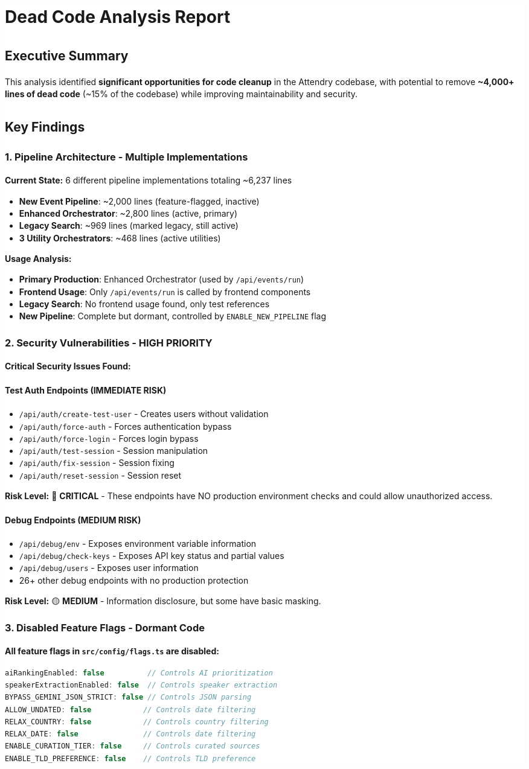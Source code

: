 # Dead Code Analysis Report

## Executive Summary

This analysis identified **significant opportunities for code cleanup** in the Attendry codebase, with potential to remove **~4,000+ lines of dead code** (~15% of the codebase) while improving maintainability and security.

## Key Findings

### 1. Pipeline Architecture - Multiple Implementations

**Current State:** 6 different pipeline implementations totaling ~6,237 lines
- **New Event Pipeline**: ~2,000 lines (feature-flagged, inactive)
- **Enhanced Orchestrator**: ~2,800 lines (active, primary)
- **Legacy Search**: ~969 lines (marked legacy, still active)
- **3 Utility Orchestrators**: ~468 lines (active utilities)

**Usage Analysis:**
- **Primary Production**: Enhanced Orchestrator (used by `/api/events/run`)
- **Frontend Usage**: Only `/api/events/run` is called by frontend components
- **Legacy Search**: No frontend usage found, only test references
- **New Pipeline**: Complete but dormant, controlled by `ENABLE_NEW_PIPELINE` flag

### 2. Security Vulnerabilities - HIGH PRIORITY

**Critical Security Issues Found:**

#### Test Auth Endpoints (IMMEDIATE RISK)
- `/api/auth/create-test-user` - Creates users without validation
- `/api/auth/force-auth` - Forces authentication bypass
- `/api/auth/force-login` - Forces login bypass
- `/api/auth/test-session` - Session manipulation
- `/api/auth/fix-session` - Session fixing
- `/api/auth/reset-session` - Session reset

**Risk Level:** 🔴 **CRITICAL** - These endpoints have NO production environment checks and could allow unauthorized access.

#### Debug Endpoints (MEDIUM RISK)
- `/api/debug/env` - Exposes environment variable information
- `/api/debug/check-keys` - Exposes API key status and partial values
- `/api/debug/users` - Exposes user information
- 26+ other debug endpoints with no production protection

**Risk Level:** 🟡 **MEDIUM** - Information disclosure, but some have basic masking.

### 3. Disabled Feature Flags - Dormant Code

**All feature flags in `src/config/flags.ts` are disabled:**
```typescript
aiRankingEnabled: false          // Controls AI prioritization
speakerExtractionEnabled: false  // Controls speaker extraction
BYPASS_GEMINI_JSON_STRICT: false // Controls JSON parsing
ALLOW_UNDATED: false            // Controls date filtering
RELAX_COUNTRY: false            // Controls country filtering
RELAX_DATE: false               // Controls date filtering
ENABLE_CURATION_TIER: false     // Controls curated sources
ENABLE_TLD_PREFERENCE: false    // Controls TLD preference
```
